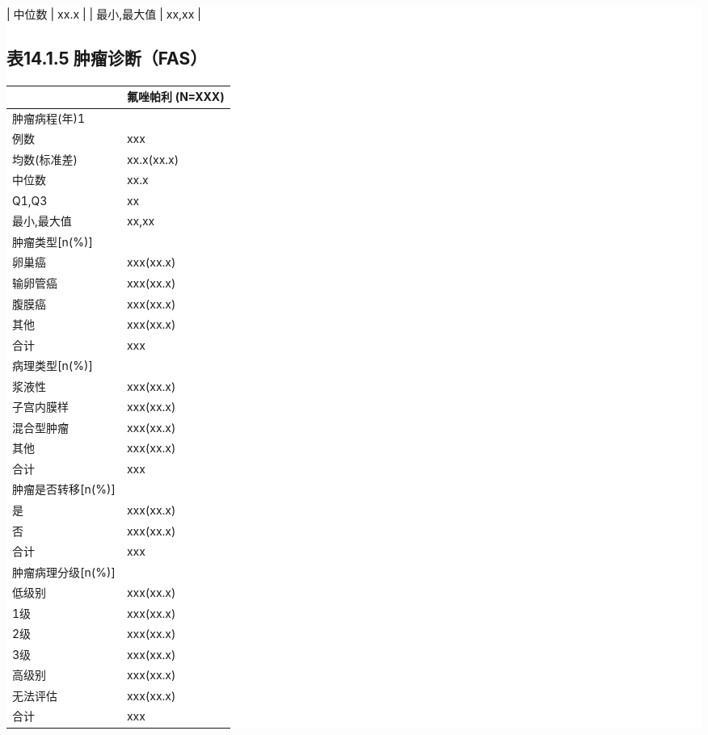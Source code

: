 | 中位数          | xx.x                 |
| 最小,最大值     | xx,xx                |

 






## 表14.1.5 肿瘤诊断（FAS）

|                        | 氟唑帕利   (N=XXX) |
| ---------------------- | ------------------ |
| 肿瘤病程(年)1          |                    |
| 例数                   | xxx                |
| 均数(标准差)           | xx.x(xx.x)         |
| 中位数                 | xx.x               |
| Q1,Q3                  | xx                 |
| 最小,最大值            | xx,xx              |
| 肿瘤类型[n(%)]         |                    |
| 卵巢癌                 | xxx(xx.x)          |
| 输卵管癌               | xxx(xx.x)          |
| 腹膜癌                 | xxx(xx.x)          |
| 其他                   | xxx(xx.x)          |
| 合计                   | xxx                |
| 病理类型[n(%)]         |                    |
| 浆液性                 | xxx(xx.x)          |
| 子宫内膜样             | xxx(xx.x)          |
| 混合型肿瘤             | xxx(xx.x)          |
| 其他                   | xxx(xx.x)          |
| 合计                   | xxx                |
| 肿瘤是否转移[n(%)]     |                    |
| 是                     | xxx(xx.x)          |
| 否                     | xxx(xx.x)          |
| 合计                   | xxx                |
| 肿瘤病理分级[n(%)]     |                    |
| 低级别                 | xxx(xx.x)          |
| 1级                    | xxx(xx.x)          |
| 2级                    | xxx(xx.x)          |
| 3级                    | xxx(xx.x)          |
| 高级别                 | xxx(xx.x)          |
| 无法评估               | xxx(xx.x)          |
| 合计                   | xxx                |